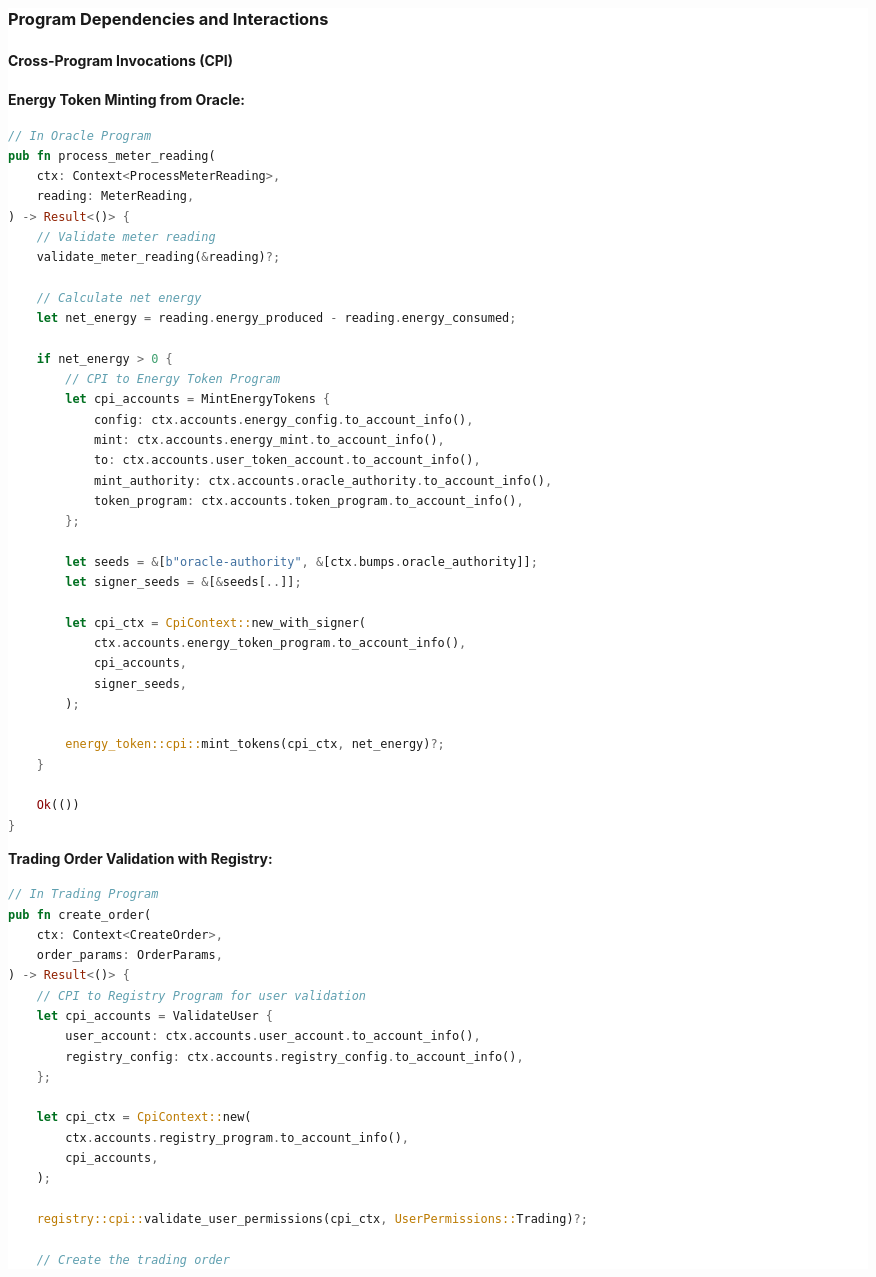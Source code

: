 ### Program Dependencies and Interactions

#### **Cross-Program Invocations (CPI)**

**Energy Token Minting from Oracle:**
```rust
// In Oracle Program
pub fn process_meter_reading(
    ctx: Context<ProcessMeterReading>,
    reading: MeterReading,
) -> Result<()> {
    // Validate meter reading
    validate_meter_reading(&reading)?;
    
    // Calculate net energy
    let net_energy = reading.energy_produced - reading.energy_consumed;
    
    if net_energy > 0 {
        // CPI to Energy Token Program
        let cpi_accounts = MintEnergyTokens {
            config: ctx.accounts.energy_config.to_account_info(),
            mint: ctx.accounts.energy_mint.to_account_info(),
            to: ctx.accounts.user_token_account.to_account_info(),
            mint_authority: ctx.accounts.oracle_authority.to_account_info(),
            token_program: ctx.accounts.token_program.to_account_info(),
        };
        
        let seeds = &[b"oracle-authority", &[ctx.bumps.oracle_authority]];
        let signer_seeds = &[&seeds[..]];
        
        let cpi_ctx = CpiContext::new_with_signer(
            ctx.accounts.energy_token_program.to_account_info(),
            cpi_accounts,
            signer_seeds,
        );
        
        energy_token::cpi::mint_tokens(cpi_ctx, net_energy)?;
    }
    
    Ok(())
}
```

**Trading Order Validation with Registry:**
```rust
// In Trading Program
pub fn create_order(
    ctx: Context<CreateOrder>,
    order_params: OrderParams,
) -> Result<()> {
    // CPI to Registry Program for user validation
    let cpi_accounts = ValidateUser {
        user_account: ctx.accounts.user_account.to_account_info(),
        registry_config: ctx.accounts.registry_config.to_account_info(),
    };
    
    let cpi_ctx = CpiContext::new(
        ctx.accounts.registry_program.to_account_info(),
        cpi_accounts,
    );
    
    registry::cpi::validate_user_permissions(cpi_ctx, UserPermissions::Trading)?;
    
    // Create the trading order
```